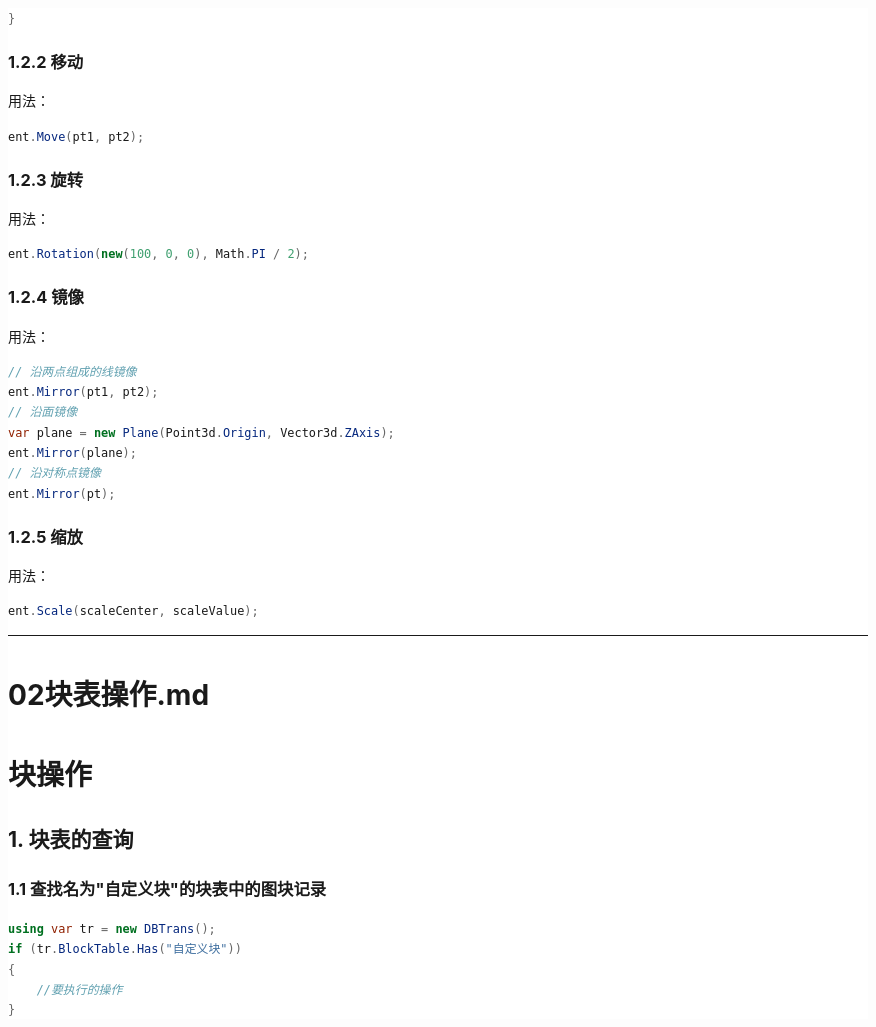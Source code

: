 ```csharp
}
```


### 1.2.2 移动

用法：

```csharp
ent.Move(pt1, pt2);
```

### 1.2.3 旋转

用法：

```csharp
ent.Rotation(new(100, 0, 0), Math.PI / 2);
```

### 1.2.4 镜像

用法：

```csharp
// 沿两点组成的线镜像
ent.Mirror(pt1, pt2);
// 沿面镜像
var plane = new Plane(Point3d.Origin, Vector3d.ZAxis);
ent.Mirror(plane);
// 沿对称点镜像
ent.Mirror(pt);
```

### 1.2.5 缩放

用法：

```csharp
ent.Scale(scaleCenter, scaleValue);
```

---

# 02块表操作.md

# 块操作

## 1. 块表的查询

### 1.1 查找名为"自定义块"的块表中的图块记录

```csharp
using var tr = new DBTrans();
if (tr.BlockTable.Has("自定义块"))
{
    //要执行的操作
}
```
